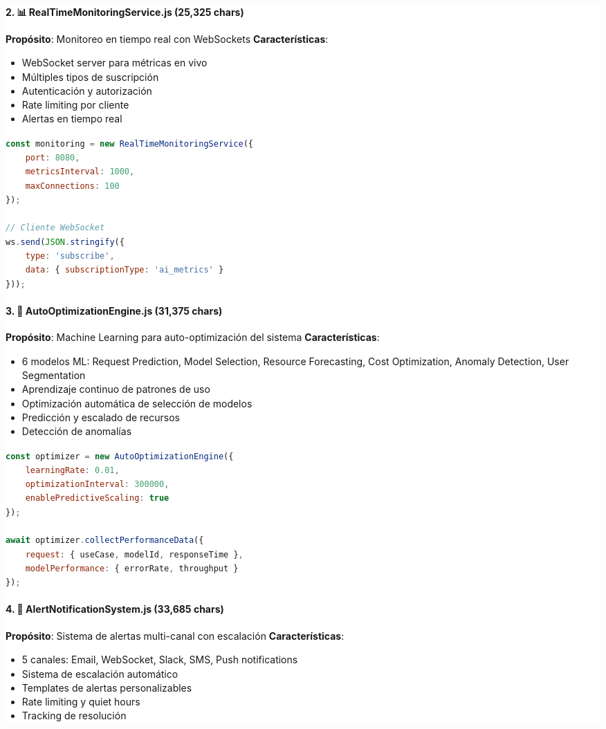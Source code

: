 #### 2. **📊 RealTimeMonitoringService.js** (25,325 chars)
**Propósito**: Monitoreo en tiempo real con WebSockets
**Características**:
- WebSocket server para métricas en vivo
- Múltiples tipos de suscripción
- Autenticación y autorización
- Rate limiting por cliente
- Alertas en tiempo real

```javascript
const monitoring = new RealTimeMonitoringService({
    port: 8080,
    metricsInterval: 1000,
    maxConnections: 100
});

// Cliente WebSocket
ws.send(JSON.stringify({
    type: 'subscribe',
    data: { subscriptionType: 'ai_metrics' }
}));
```

#### 3. **🧠 AutoOptimizationEngine.js** (31,375 chars)
**Propósito**: Machine Learning para auto-optimización del sistema
**Características**:
- 6 modelos ML: Request Prediction, Model Selection, Resource Forecasting, Cost Optimization, Anomaly Detection, User Segmentation
- Aprendizaje continuo de patrones de uso
- Optimización automática de selección de modelos
- Predicción y escalado de recursos
- Detección de anomalías

```javascript
const optimizer = new AutoOptimizationEngine({
    learningRate: 0.01,
    optimizationInterval: 300000,
    enablePredictiveScaling: true
});

await optimizer.collectPerformanceData({
    request: { useCase, modelId, responseTime },
    modelPerformance: { errorRate, throughput }
});
```

#### 4. **🔔 AlertNotificationSystem.js** (33,685 chars)
**Propósito**: Sistema de alertas multi-canal con escalación
**Características**:
- 5 canales: Email, WebSocket, Slack, SMS, Push notifications
- Sistema de escalación automático
- Templates de alertas personalizables
- Rate limiting y quiet hours
- Tracking de resolución
